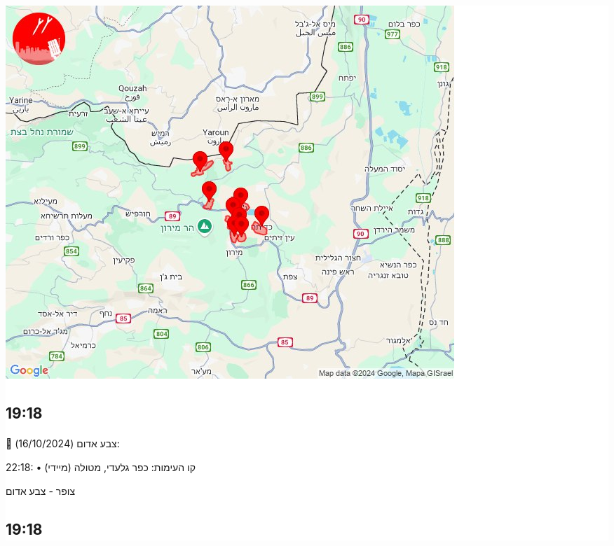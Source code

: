 ![Photo](images/30912.jpg)

## 19:18

🔴 צבע אדום (16/10/2024):

22:18:
• קו העימות: כפר גלעדי, מטולה (מיידי)

צופר - צבע אדום

## 19:18
